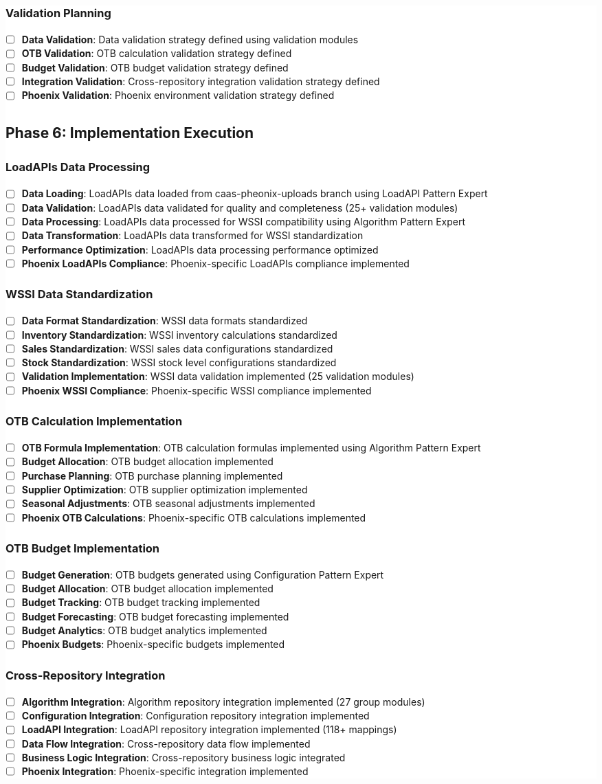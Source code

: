 ### Validation Planning
- [ ] **Data Validation**: Data validation strategy defined using validation modules
- [ ] **OTB Validation**: OTB calculation validation strategy defined
- [ ] **Budget Validation**: OTB budget validation strategy defined
- [ ] **Integration Validation**: Cross-repository integration validation strategy defined
- [ ] **Phoenix Validation**: Phoenix environment validation strategy defined

## Phase 6: Implementation Execution

### LoadAPIs Data Processing
- [ ] **Data Loading**: LoadAPIs data loaded from caas-pheonix-uploads branch using LoadAPI Pattern Expert
- [ ] **Data Validation**: LoadAPIs data validated for quality and completeness (25+ validation modules)
- [ ] **Data Processing**: LoadAPIs data processed for WSSI compatibility using Algorithm Pattern Expert
- [ ] **Data Transformation**: LoadAPIs data transformed for WSSI standardization
- [ ] **Performance Optimization**: LoadAPIs data processing performance optimized
- [ ] **Phoenix LoadAPIs Compliance**: Phoenix-specific LoadAPIs compliance implemented

### WSSI Data Standardization
- [ ] **Data Format Standardization**: WSSI data formats standardized
- [ ] **Inventory Standardization**: WSSI inventory calculations standardized
- [ ] **Sales Standardization**: WSSI sales data configurations standardized
- [ ] **Stock Standardization**: WSSI stock level configurations standardized
- [ ] **Validation Implementation**: WSSI data validation implemented (25 validation modules)
- [ ] **Phoenix WSSI Compliance**: Phoenix-specific WSSI compliance implemented

### OTB Calculation Implementation
- [ ] **OTB Formula Implementation**: OTB calculation formulas implemented using Algorithm Pattern Expert
- [ ] **Budget Allocation**: OTB budget allocation implemented
- [ ] **Purchase Planning**: OTB purchase planning implemented
- [ ] **Supplier Optimization**: OTB supplier optimization implemented
- [ ] **Seasonal Adjustments**: OTB seasonal adjustments implemented
- [ ] **Phoenix OTB Calculations**: Phoenix-specific OTB calculations implemented

### OTB Budget Implementation
- [ ] **Budget Generation**: OTB budgets generated using Configuration Pattern Expert
- [ ] **Budget Allocation**: OTB budget allocation implemented
- [ ] **Budget Tracking**: OTB budget tracking implemented
- [ ] **Budget Forecasting**: OTB budget forecasting implemented
- [ ] **Budget Analytics**: OTB budget analytics implemented
- [ ] **Phoenix Budgets**: Phoenix-specific budgets implemented

### Cross-Repository Integration
- [ ] **Algorithm Integration**: Algorithm repository integration implemented (27 group modules)
- [ ] **Configuration Integration**: Configuration repository integration implemented
- [ ] **LoadAPI Integration**: LoadAPI repository integration implemented (118+ mappings)
- [ ] **Data Flow Integration**: Cross-repository data flow implemented
- [ ] **Business Logic Integration**: Cross-repository business logic integrated
- [ ] **Phoenix Integration**: Phoenix-specific integration implemented
